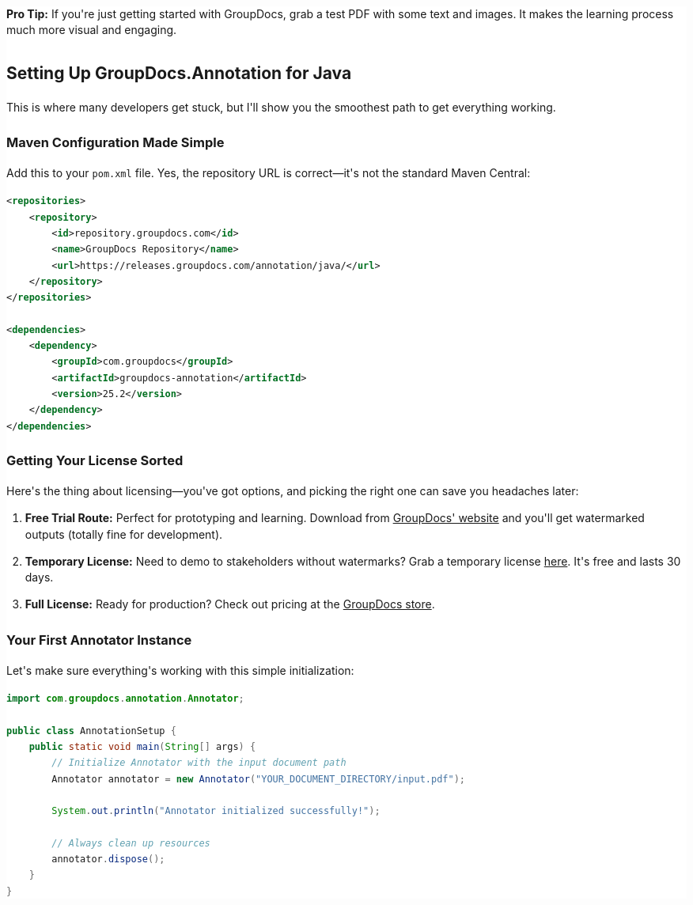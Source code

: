 **Pro Tip:** If you're just getting started with GroupDocs, grab a test PDF with some text and images. It makes the learning process much more visual and engaging.

## Setting Up GroupDocs.Annotation for Java

This is where many developers get stuck, but I'll show you the smoothest path to get everything working.

### Maven Configuration Made Simple

Add this to your `pom.xml` file. Yes, the repository URL is correct—it's not the standard Maven Central:

```xml
<repositories>
    <repository>
        <id>repository.groupdocs.com</id>
        <name>GroupDocs Repository</name>
        <url>https://releases.groupdocs.com/annotation/java/</url>
    </repository>
</repositories>

<dependencies>
    <dependency>
        <groupId>com.groupdocs</groupId>
        <artifactId>groupdocs-annotation</artifactId>
        <version>25.2</version>
    </dependency>
</dependencies>
```

### Getting Your License Sorted

Here's the thing about licensing—you've got options, and picking the right one can save you headaches later:

1. **Free Trial Route:** Perfect for prototyping and learning. Download from [GroupDocs' website](https://releases.groupdocs.com/annotation/java/) and you'll get watermarked outputs (totally fine for development).

2. **Temporary License:** Need to demo to stakeholders without watermarks? Grab a temporary license [here](https://purchase.groupdocs.com/temporary-license/). It's free and lasts 30 days.

3. **Full License:** Ready for production? Check out pricing at the [GroupDocs store](https://purchase.groupdocs.com/buy).

### Your First Annotator Instance

Let's make sure everything's working with this simple initialization:

```java
import com.groupdocs.annotation.Annotator;

public class AnnotationSetup {
    public static void main(String[] args) {
        // Initialize Annotator with the input document path
        Annotator annotator = new Annotator("YOUR_DOCUMENT_DIRECTORY/input.pdf");
        
        System.out.println("Annotator initialized successfully!");
        
        // Always clean up resources
        annotator.dispose();
    }
}
```
